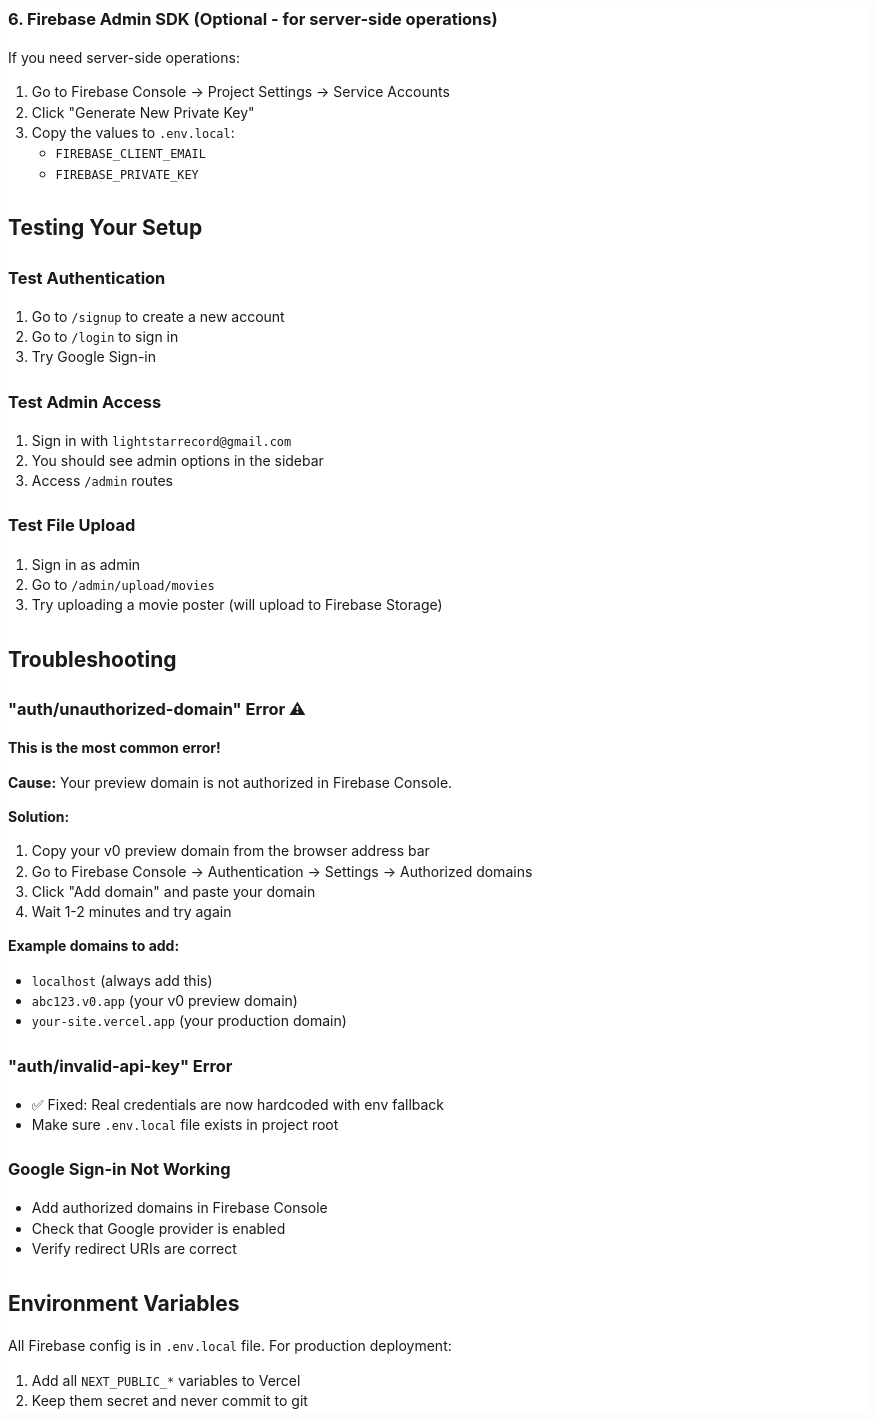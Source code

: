 ### 6. Firebase Admin SDK (Optional - for server-side operations)
If you need server-side operations:
1. Go to Firebase Console → Project Settings → Service Accounts
2. Click "Generate New Private Key"
3. Copy the values to `.env.local`:
   - `FIREBASE_CLIENT_EMAIL`
   - `FIREBASE_PRIVATE_KEY`

## Testing Your Setup

### Test Authentication
1. Go to `/signup` to create a new account
2. Go to `/login` to sign in
3. Try Google Sign-in

### Test Admin Access
1. Sign in with `lightstarrecord@gmail.com`
2. You should see admin options in the sidebar
3. Access `/admin` routes

### Test File Upload
1. Sign in as admin
2. Go to `/admin/upload/movies`
3. Try uploading a movie poster (will upload to Firebase Storage)

## Troubleshooting

### "auth/unauthorized-domain" Error ⚠️
**This is the most common error!**

**Cause:** Your preview domain is not authorized in Firebase Console.

**Solution:**
1. Copy your v0 preview domain from the browser address bar
2. Go to Firebase Console → Authentication → Settings → Authorized domains
3. Click "Add domain" and paste your domain
4. Wait 1-2 minutes and try again

**Example domains to add:**
- `localhost` (always add this)
- `abc123.v0.app` (your v0 preview domain)
- `your-site.vercel.app` (your production domain)

### "auth/invalid-api-key" Error
- ✅ Fixed: Real credentials are now hardcoded with env fallback
- Make sure `.env.local` file exists in project root

### Google Sign-in Not Working
- Add authorized domains in Firebase Console
- Check that Google provider is enabled
- Verify redirect URIs are correct

## Environment Variables
All Firebase config is in `.env.local` file. For production deployment:
1. Add all `NEXT_PUBLIC_*` variables to Vercel
2. Keep them secret and never commit to git
